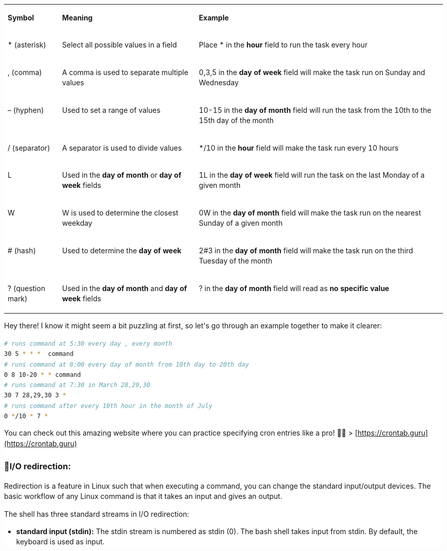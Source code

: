 <table><tbody><tr><td colspan="1" rowspan="1"><p><strong>Symbol</strong></p></td><td colspan="1" rowspan="1"><p><strong>Meaning</strong></p></td><td colspan="1" rowspan="1"><p><strong>Example</strong></p></td></tr><tr><td colspan="1" rowspan="1"><p>* (asterisk)</p></td><td colspan="1" rowspan="1"><p>Select all possible values in a field</p></td><td colspan="1" rowspan="1"><p>Place * in the <strong>hour</strong> field to run the task every hour</p></td></tr><tr><td colspan="1" rowspan="1"><p>, (comma)</p></td><td colspan="1" rowspan="1"><p>A comma is used to separate multiple values</p></td><td colspan="1" rowspan="1"><p>0,3,5 in the <strong>day of week</strong> field will make the task run on Sunday and Wednesday</p></td></tr><tr><td colspan="1" rowspan="1"><p>– (hyphen)</p></td><td colspan="1" rowspan="1"><p>Used to set a range of values</p></td><td colspan="1" rowspan="1"><p>10-15 in the <strong>day of month</strong> field will run the task from the 10th to the 15th day of the month</p></td></tr><tr><td colspan="1" rowspan="1"><p>/ (separator)</p></td><td colspan="1" rowspan="1"><p>A separator is used to divide values</p></td><td colspan="1" rowspan="1"><p>*/10 in the <strong>hour</strong> field will make the task run every 10 hours</p></td></tr><tr><td colspan="1" rowspan="1"><p>L</p></td><td colspan="1" rowspan="1"><p>Used in the <strong>day of month</strong> or <strong>day of week</strong> fields</p></td><td colspan="1" rowspan="1"><p>1L in the <strong>day of week</strong> field will run the task on the last Monday of a given month</p></td></tr><tr><td colspan="1" rowspan="1"><p>W</p></td><td colspan="1" rowspan="1"><p>W is used to determine the closest weekday</p></td><td colspan="1" rowspan="1"><p>0W in the <strong>day of month</strong> field will make the task run on the nearest Sunday of a given month</p></td></tr><tr><td colspan="1" rowspan="1"><p># (hash)</p></td><td colspan="1" rowspan="1"><p>Used to determine the <strong>day of week</strong></p></td><td colspan="1" rowspan="1"><p>2#3 in the <strong>day of month</strong> field will make the task run on the third Tuesday of the month</p></td></tr><tr><td colspan="1" rowspan="1"><p>? (question mark)</p></td><td colspan="1" rowspan="1"><p>Used in the <strong>day of month</strong> and <strong>day of week</strong> fields</p></td><td colspan="1" rowspan="1"><p>? in the <strong>day of month</strong> field will read as <strong>no specific value</strong></p></td></tr></tbody></table>

Hey there! I know it might seem a bit puzzling at first, so let's go through an example together to make it clearer:

```bash
# runs command at 5:30 every day , every month 
30 5 * * *  command
# runs command at 8:00 every day of month from 10th day to 20th day
0 8 10-20 * * command
# runs command at 7:30 in March 28,29,30 
30 7 28,29,30 3 * 
# runs command after every 10th hour in the month of July
0 */10 * 7 *
```

You can check out this amazing website where you can practice specifying cron entries like a pro! 🤩🎉 &gt; [https://crontab.guru](https://crontab.guru)

### 🔸I/O redirection:

Redirection is a feature in Linux such that when executing a command, you can change the standard input/output devices. The basic workflow of any Linux command is that it takes an input and gives an output.

The shell has three standard streams in I/O redirection:

* **standard input (stdin):** The stdin stream is numbered as stdin (0). The bash shell takes input from stdin. By default, the keyboard is used as input.
    
